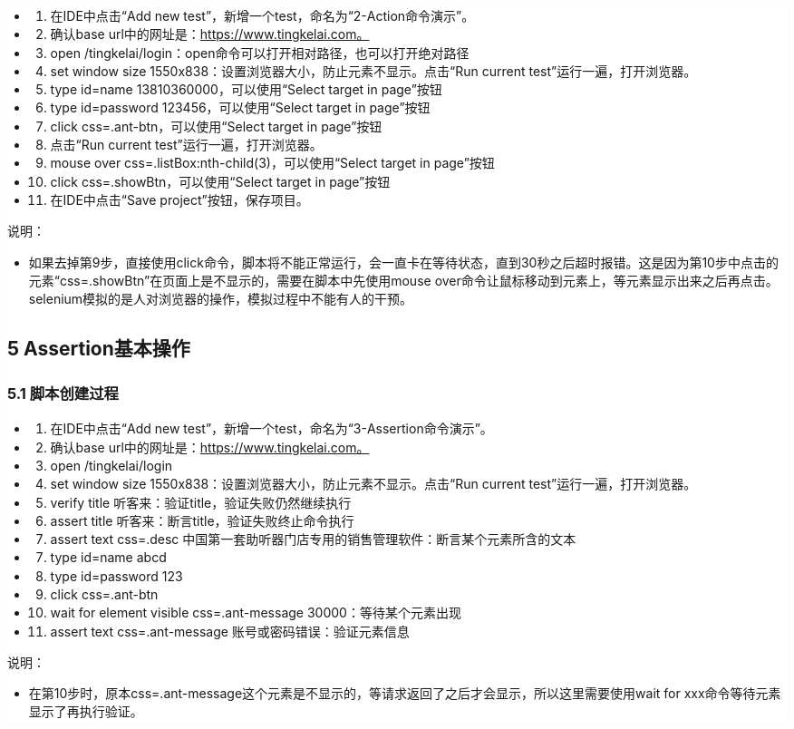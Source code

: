 - 1. 在IDE中点击“Add new test”，新增一个test，命名为“2-Action命令演示”。

- 2. 确认base url中的网址是：https://www.tingkelai.com。

- 3. open /tingkelai/login：open命令可以打开相对路径，也可以打开绝对路径

- 4. set window size 1550x838：设置浏览器大小，防止元素不显示。点击“Run current test”运行一遍，打开浏览器。

- 5. type id=name 13810360000，可以使用“Select target in page”按钮

- 6. type id=password 123456，可以使用“Select target in page”按钮

- 7. click css=.ant-btn，可以使用“Select target in page”按钮

- 8. 点击“Run current test”运行一遍，打开浏览器。

- 9. mouse over css=.listBox:nth-child(3)，可以使用“Select target in page”按钮

- 10. click css=.showBtn，可以使用“Select target in page”按钮

- 11. 在IDE中点击“Save project”按钮，保存项目。



说明：

- 如果去掉第9步，直接使用click命令，脚本将不能正常运行，会一直卡在等待状态，直到30秒之后超时报错。这是因为第10步中点击的元素“css=.showBtn”在页面上是不显示的，需要在脚本中先使用mouse over命令让鼠标移动到元素上，等元素显示出来之后再点击。selenium模拟的是人对浏览器的操作，模拟过程中不能有人的干预。



## 5 Assertion基本操作

### 5.1 脚本创建过程

- 1. 在IDE中点击“Add new test”，新增一个test，命名为“3-Assertion命令演示”。

- 2. 确认base url中的网址是：https://www.tingkelai.com。

- 3. open /tingkelai/login

- 4. set window size 1550x838：设置浏览器大小，防止元素不显示。点击“Run current test”运行一遍，打开浏览器。

- 5. verify title 听客来：验证title，验证失败仍然继续执行

- 6. assert title 听客来：断言title，验证失败终止命令执行

- 7. assert text css=.desc 中国第一套助听器门店专用的销售管理软件：断言某个元素所含的文本

- 7. type id=name abcd

- 8. type id=password 123

- 9. click css=.ant-btn

- 10. wait for element visible css=.ant-message 30000：等待某个元素出现

- 11. assert text css=.ant-message 账号或密码错误：验证元素信息



说明：

- 在第10步时，原本css=.ant-message这个元素是不显示的，等请求返回了之后才会显示，所以这里需要使用wait for xxx命令等待元素显示了再执行验证。
